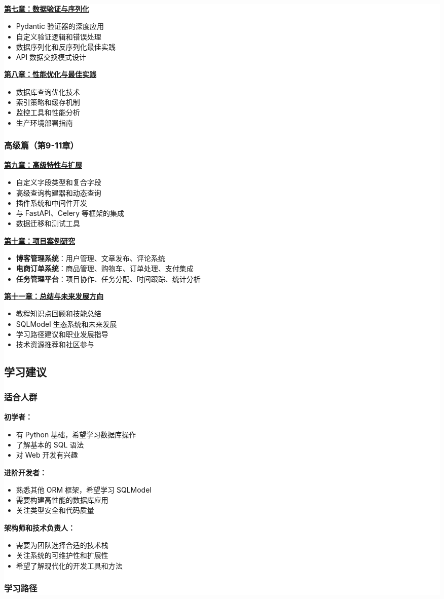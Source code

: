 **[第七章：数据验证与序列化](07-data-validation-and-serialization.md)**
- Pydantic 验证器的深度应用
- 自定义验证逻辑和错误处理
- 数据序列化和反序列化最佳实践
- API 数据交换模式设计

**[第八章：性能优化与最佳实践](08-performance-optimization-and-best-practices.md)**
- 数据库查询优化技术
- 索引策略和缓存机制
- 监控工具和性能分析
- 生产环境部署指南

### 高级篇（第9-11章）

**[第九章：高级特性与扩展](09-advanced-features-and-extensions.md)**
- 自定义字段类型和复合字段
- 高级查询构建器和动态查询
- 插件系统和中间件开发
- 与 FastAPI、Celery 等框架的集成
- 数据迁移和测试工具

**[第十章：项目案例研究](10-project-case-studies.md)**
- **博客管理系统**：用户管理、文章发布、评论系统
- **电商订单系统**：商品管理、购物车、订单处理、支付集成
- **任务管理平台**：项目协作、任务分配、时间跟踪、统计分析

**[第十一章：总结与未来发展方向](11-conclusion-and-future-directions.md)**
- 教程知识点回顾和技能总结
- SQLModel 生态系统和未来发展
- 学习路径建议和职业发展指导
- 技术资源推荐和社区参与

## 学习建议

### 适合人群

**初学者：**
- 有 Python 基础，希望学习数据库操作
- 了解基本的 SQL 语法
- 对 Web 开发有兴趣

**进阶开发者：**
- 熟悉其他 ORM 框架，希望学习 SQLModel
- 需要构建高性能的数据库应用
- 关注类型安全和代码质量

**架构师和技术负责人：**
- 需要为团队选择合适的技术栈
- 关注系统的可维护性和扩展性
- 希望了解现代化的开发工具和方法

### 学习路径
